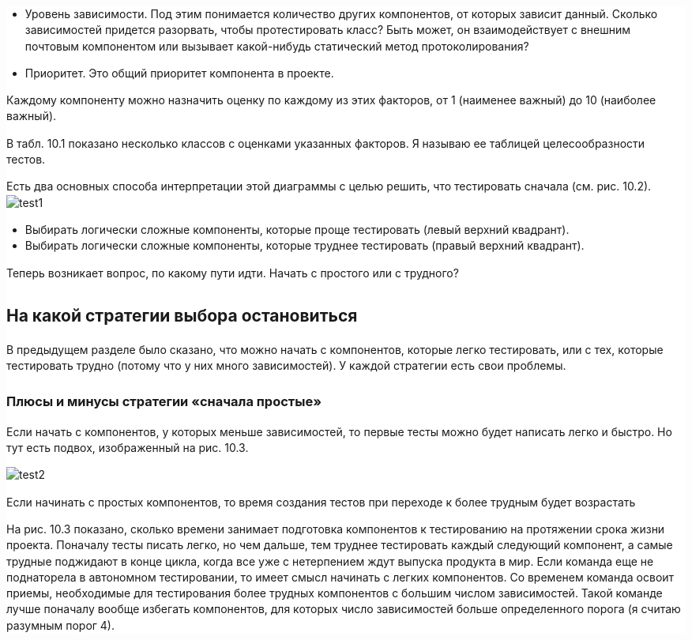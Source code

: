 - Уровень зависимости. Под этим понимается количество других компонентов, от которых зависит данный. Сколько зависимостей придется разорвать, чтобы протестировать класс?
Быть может, он взаимодействует с внешним почтовым компонентом или вызывает какой-нибудь статический метод протоколирования?

- Приоритет. Это общий приоритет компонента в проекте.

Каждому компоненту можно назначить оценку по каждому из этих
факторов, от 1 (наименее важный) до 10 (наиболее важный).

В табл. 10.1 показано несколько классов с оценками указанных
факторов. Я называю ее таблицей целесообразности тестов.

Есть два основных способа
интерпретации этой диаграммы
с целью решить, что тестировать
сначала (см. рис. 10.2).
![test1](./images/test1.png)

- Выбирать логически сложные компоненты, которые
проще тестировать (левый
верхний квадрант).
- Выбирать логически сложные компоненты, которые
труднее тестировать (правый верхний квадрант).

Теперь возникает вопрос, по
какому пути идти. Начать с простого или с трудного?

## На какой стратегии выбора остановиться

В предыдущем разделе было сказано, что можно начать с компонентов, которые легко тестировать, или с тех, которые тестировать трудно (потому что у них много зависимостей). У каждой стратегии есть
свои проблемы.

### Плюсы и минусы стратегии «сначала простые»

Если начать с компонентов, у которых меньше зависимостей, то первые тесты можно будет написать легко и быстро. Но тут есть подвох,
изображенный на рис. 10.3.

![test2](./images/test2.png)

Если начинать с
простых компонентов, то время
создания тестов при переходе
к более трудным будет
возрастать

На рис. 10.3 показано, сколько
времени занимает подготовка компонентов к тестированию на протяжении срока жизни проекта. Поначалу тесты писать легко, но чем
дальше, тем труднее тестировать
каждый следующий компонент, а
самые трудные поджидают в конце
цикла, когда все уже с нетерпением
ждут выпуска продукта в мир.
Если команда еще не поднаторела в автономном тестировании, то
имеет смысл начинать с легких компонентов. Со временем команда освоит приемы, необходимые для
тестирования более трудных компонентов с большим числом зависимостей.
Такой команде лучше поначалу вообще избегать компонентов, для
которых число зависимостей больше определенного порога (я считаю
разумным порог 4).
